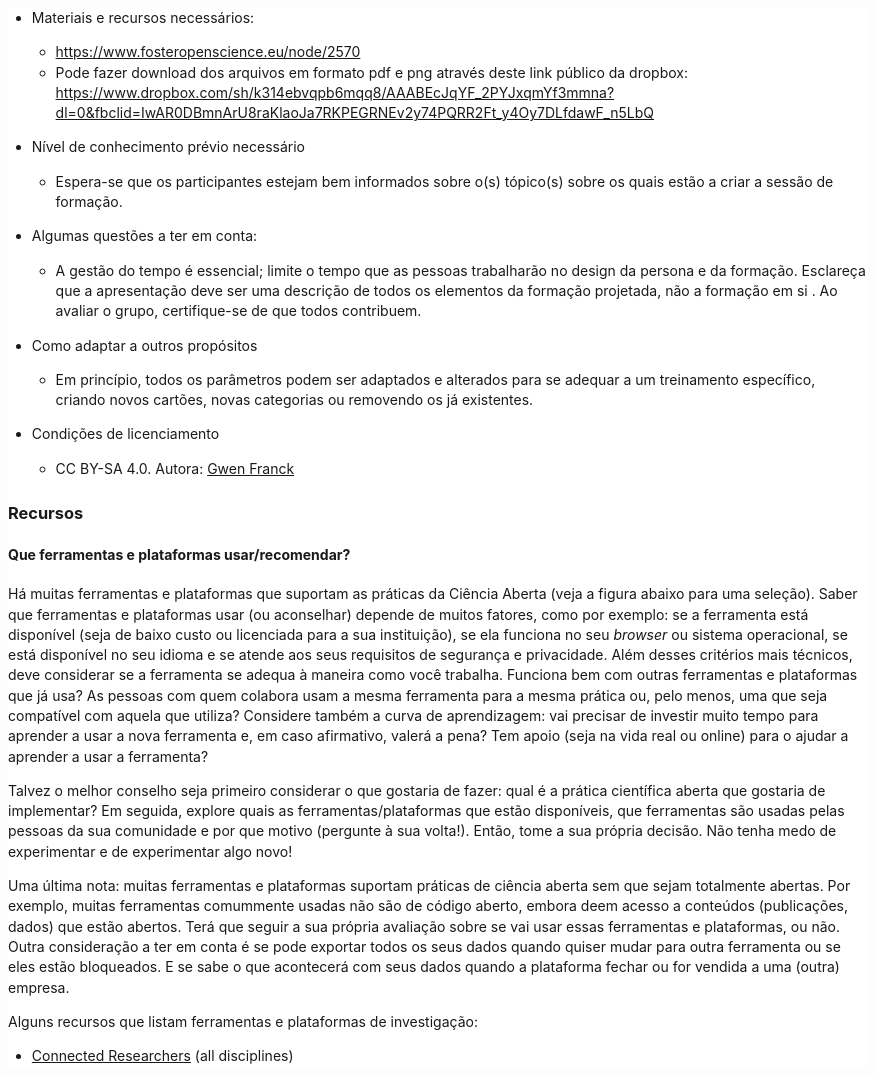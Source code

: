 * Materiais e recursos necessários:
   * https://www.fosteropenscience.eu/node/2570
   * Pode fazer download dos arquivos em formato pdf e png através deste link público da dropbox: https://www.dropbox.com/sh/k314ebvqpb6mqq8/AAABEcJqYF_2PYJxqmYf3mmna?dl=0&fbclid=IwAR0DBmnArU8raKlaoJa7RKPEGRNEv2y74PQRR2Ft_y4Oy7DLfdawF_n5LbQ

* Nível de conhecimento prévio necessário
   * Espera-se que os participantes estejam bem informados sobre o(s) tópico(s) sobre os quais estão a criar a sessão de formação.

* Algumas questões a ter em conta:
   * A gestão do tempo é essencial; limite o tempo que as pessoas trabalharão no design da persona e da formação. Esclareça que a apresentação deve ser uma descrição de todos os elementos da formação projetada, não a formação em si . Ao avaliar o grupo, certifique-se de que todos contribuem.

* Como adaptar a outros propósitos
   * Em princípio, todos os parâmetros podem ser adaptados e alterados para se adequar a um treinamento específico, criando novos cartões, novas categorias ou removendo os já existentes. 
   
* Condições de licenciamento
   * CC BY-SA 4.0. Autora: [Gwen Franck](gwenfranckgcv@gmail.com)
   
### Recursos

#### Que ferramentas e plataformas usar/recomendar?

Há muitas ferramentas e plataformas que suportam as práticas da Ciência Aberta (veja a figura abaixo para uma seleção). Saber que ferramentas e plataformas usar (ou aconselhar) depende de muitos fatores, como por exemplo: se a ferramenta está disponível (seja de baixo custo ou licenciada para a sua instituição), se ela funciona no seu _browser_ ou sistema operacional, se está disponível no seu idioma e se atende aos seus requisitos de segurança e privacidade. Além desses critérios mais técnicos, deve considerar se a ferramenta se adequa à maneira como você trabalha. Funciona bem com outras ferramentas e plataformas que já usa? As pessoas com quem colabora usam a mesma ferramenta para a mesma prática ou, pelo menos, uma que seja compatível com aquela que utiliza? Considere também a curva de aprendizagem: vai precisar de investir muito tempo para aprender a usar a nova ferramenta e, em caso afirmativo, valerá a pena? Tem apoio  (seja na vida real ou online) para o ajudar a aprender a usar a ferramenta? 

Talvez o melhor conselho seja primeiro considerar o que gostaria de fazer: qual é a prática científica aberta que gostaria de implementar? Em seguida, explore quais as ferramentas/plataformas que estão disponíveis, que ferramentas são usadas pelas pessoas da sua comunidade e por que motivo (pergunte à sua volta!). Então, tome a sua própria decisão. Não tenha medo de experimentar e de experimentar algo novo!

Uma última nota: muitas ferramentas e plataformas suportam práticas de ciência aberta sem que sejam totalmente abertas. Por exemplo, muitas ferramentas comummente usadas não são de código aberto, embora deem acesso a conteúdos (publicações, dados) que estão abertos. Terá que seguir a sua própria avaliação sobre se vai usar essas ferramentas e plataformas, ou não. Outra consideração a ter em conta é se pode exportar todos os seus dados quando quiser mudar para outra ferramenta ou se eles estão bloqueados. E se sabe o que acontecerá com seus dados quando a plataforma fechar ou for vendida a uma (outra) empresa. 

Alguns recursos que listam ferramentas e plataformas de investigação:

* [Connected Researchers](http://connectedresearchers.com/online-tools-for-researchers/) (all disciplines)
